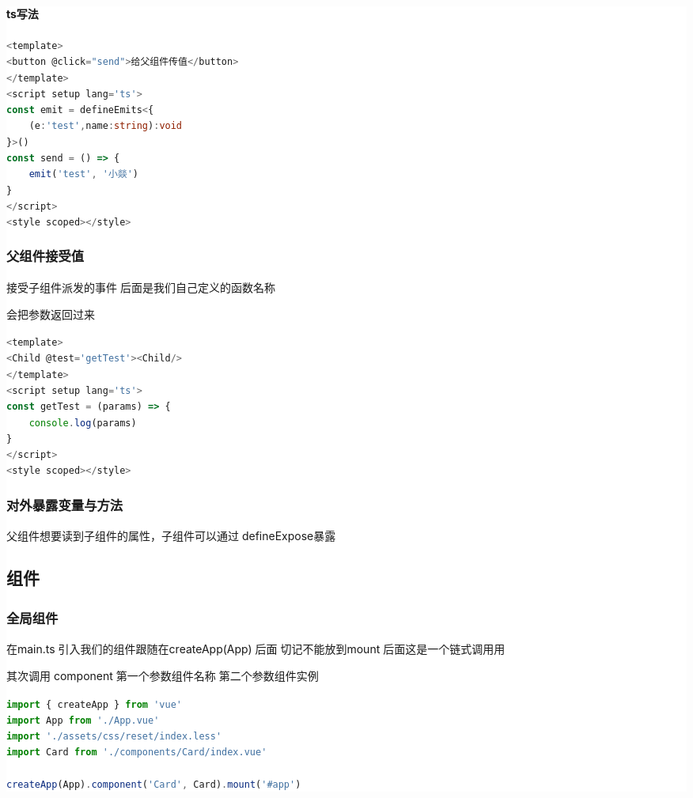 #### ts写法

```ts
<template>
<button @click="send">给父组件传值</button>
</template>
<script setup lang='ts'>
const emit = defineEmits<{
    (e:'test',name:string):void
}>()
const send = () => {
    emit('test', '小燚')
}
</script>
<style scoped></style>
```

### 父组件接受值

接受子组件派发的事件 后面是我们自己定义的函数名称

会把参数返回过来

```ts
<template>
<Child @test='getTest'><Child/>
</template>
<script setup lang='ts'>
const getTest = (params) => {
    console.log(params)
}
</script>
<style scoped></style>
```

### 对外暴露变量与方法

父组件想要读到子组件的属性，子组件可以通过 defineExpose暴露

## 组件

### 全局组件

在main.ts 引入我们的组件跟随在createApp(App) 后面 切记不能放到mount 后面这是一个链式调用用

其次调用 component 第一个参数组件名称 第二个参数组件实例

```ts
import { createApp } from 'vue'
import App from './App.vue'
import './assets/css/reset/index.less'
import Card from './components/Card/index.vue'

createApp(App).component('Card', Card).mount('#app')
```
